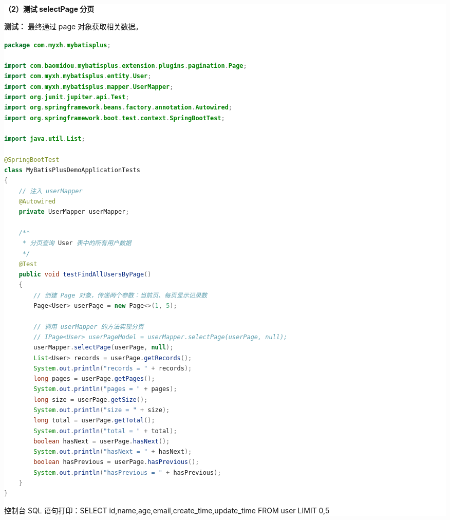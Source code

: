**（2）测试 selectPage 分页**

**测试：** 最终通过 page 对象获取相关数据。

```java
package com.myxh.mybatisplus;

import com.baomidou.mybatisplus.extension.plugins.pagination.Page;
import com.myxh.mybatisplus.entity.User;
import com.myxh.mybatisplus.mapper.UserMapper;
import org.junit.jupiter.api.Test;
import org.springframework.beans.factory.annotation.Autowired;
import org.springframework.boot.test.context.SpringBootTest;

import java.util.List;

@SpringBootTest
class MyBatisPlusDemoApplicationTests
{
    // 注入 userMapper
    @Autowired
    private UserMapper userMapper;

    /**
     * 分页查询 User 表中的所有用户数据
     */
    @Test
    public void testFindAllUsersByPage()
    {
        // 创建 Page 对象，传递两个参数：当前页、每页显示记录数
        Page<User> userPage = new Page<>(1, 5);

        // 调用 userMapper 的方法实现分页
        // IPage<User> userPageModel = userMapper.selectPage(userPage, null);
        userMapper.selectPage(userPage, null);
        List<User> records = userPage.getRecords();
        System.out.println("records = " + records);
        long pages = userPage.getPages();
        System.out.println("pages = " + pages);
        long size = userPage.getSize();
        System.out.println("size = " + size);
        long total = userPage.getTotal();
        System.out.println("total = " + total);
        boolean hasNext = userPage.hasNext();
        System.out.println("hasNext = " + hasNext);
        boolean hasPrevious = userPage.hasPrevious();
        System.out.println("hasPrevious = " + hasPrevious);
    }
}
```

控制台 SQL 语句打印：SELECT id,name,age,email,create_time,update_time FROM user LIMIT 0,5
